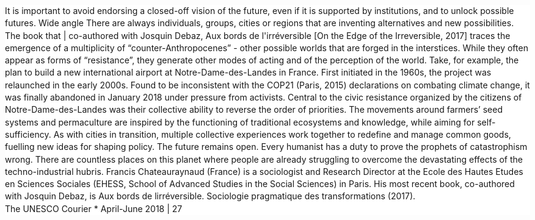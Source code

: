 It is important to avoid endorsing a 
closed-off vision of the future, even if it is 
supported by institutions, and to unlock 
possible futures. 
Wide angle 
There are always individuals, groups, 
cities or regions that are inventing 
alternatives and new possibilities. 
The book that | co-authored with 
Josquin Debaz, Aux bords de l'irréversible 
[On the Edge of the Irreversible, 2017] 
traces the emergence of a multiplicity of 
“counter-Anthropocenes” - other possible 
worlds that are forged in the interstices. 
While they often appear as forms of 
“resistance”, they generate other modes of 
acting and of the perception of the world. 
Take, for example, the plan to 
build a new international airport at 
Notre-Dame-des-Landes in France. 
First initiated in the 1960s, the project was 
relaunched in the early 2000s. Found to be 
inconsistent with the COP21 (Paris, 2015) 
declarations on combating climate change, 
it was finally abandoned in January 2018 
under pressure from activists. Central 
to the civic resistance organized by the 
citizens of Notre-Dame-des-Landes was 
their collective ability to reverse the order 
of priorities. 
The movements around farmers’ seed 
systems and permaculture are inspired 
by the functioning of traditional 
ecosystems and knowledge, while aiming 
for self-sufficiency. As with cities in 
transition, multiple collective experiences 
work together to redefine and manage 
common goods, fuelling new ideas 
for shaping policy. 
The future remains open. Every humanist 
has a duty to prove the prophets 
of catastrophism wrong. There are 
countless places on this planet 
where people are already struggling 
to overcome the devastating effects 
of the techno-industrial hubris. 
Francis Chateauraynaud (France) is 
a sociologist and Research Director at 
the Ecole des Hautes Etudes en Sciences 
Sociales (EHESS, School of Advanced 
Studies in the Social Sciences) in Paris. 
His most recent book, co-authored 
with Josquin Debaz, is Aux bords 
de lirréversible. Sociologie pragmatique 
des transformations (2017).   
The UNESCO Courier * April-June 2018 | 27  
